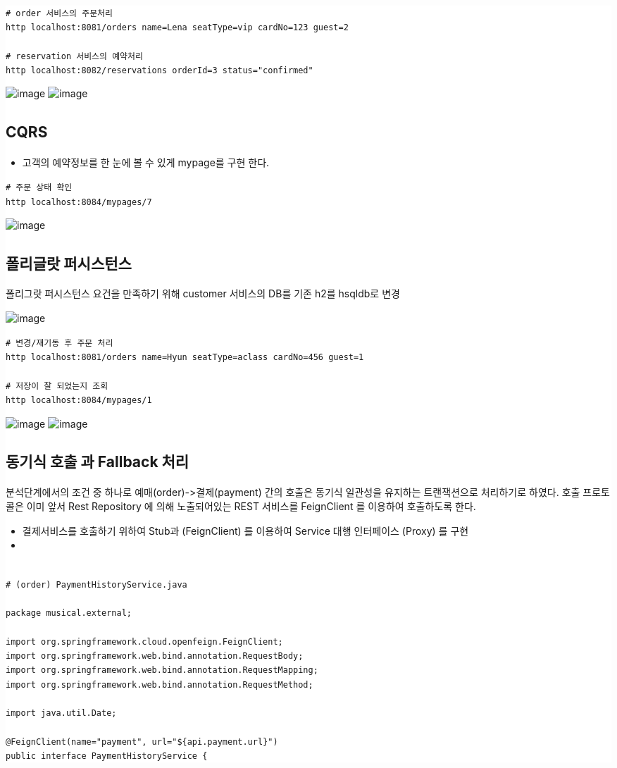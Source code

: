 ```
# order 서비스의 주문처리
http localhost:8081/orders name=Lena seatType=vip cardNo=123 guest=2

# reservation 서비스의 예약처리
http localhost:8082/reservations orderId=3 status="confirmed"

```

![image](https://user-images.githubusercontent.com/87048550/131804747-f0aeae5d-2151-4732-a6ac-9afb17a95832.png)
![image](https://user-images.githubusercontent.com/87048550/131804970-3f406d02-de41-45a5-90ef-22e4ca5897ed.png)

## CQRS

- 고객의 예약정보를 한 눈에 볼 수 있게 mypage를 구현 한다.

```
# 주문 상태 확인
http localhost:8084/mypages/7
```

![image](https://user-images.githubusercontent.com/87048550/131806598-c15597d7-3472-44cf-b267-6c9c61ec0f89.png)

## 폴리글랏 퍼시스턴스

폴리그랏 퍼시스턴스 요건을 만족하기 위해 customer 서비스의 DB를 기존 h2를 hsqldb로 변경

![image](https://user-images.githubusercontent.com/87048550/131937320-999ab6ce-e984-4816-ad5d-4266f57e2619.png)


```
# 변경/재기동 후 주문 처리
http localhost:8081/orders name=Hyun seatType=aclass cardNo=456 guest=1

# 저장이 잘 되었는지 조회
http localhost:8084/mypages/1

```

![image](https://user-images.githubusercontent.com/87048550/131807519-2969f81d-649a-4ae2-ad7f-52d3550b6464.png)
![image](https://user-images.githubusercontent.com/87048550/131807647-c361bcc1-74f1-48b4-9860-524e57616404.png)


## 동기식 호출 과 Fallback 처리

분석단계에서의 조건 중 하나로 예매(order)->결제(payment) 간의 호출은 동기식 일관성을 유지하는 트랜잭션으로 처리하기로 하였다. 호출 프로토콜은 이미 앞서 Rest Repository 에 의해 노출되어있는 REST 서비스를 FeignClient 를 이용하여 호출하도록 한다. 

- 결제서비스를 호출하기 위하여 Stub과 (FeignClient) 를 이용하여 Service 대행 인터페이스 (Proxy) 를 구현 
- 
```

# (order) PaymentHistoryService.java

package musical.external;

import org.springframework.cloud.openfeign.FeignClient;
import org.springframework.web.bind.annotation.RequestBody;
import org.springframework.web.bind.annotation.RequestMapping;
import org.springframework.web.bind.annotation.RequestMethod;

import java.util.Date;

@FeignClient(name="payment", url="${api.payment.url}")
public interface PaymentHistoryService {
```